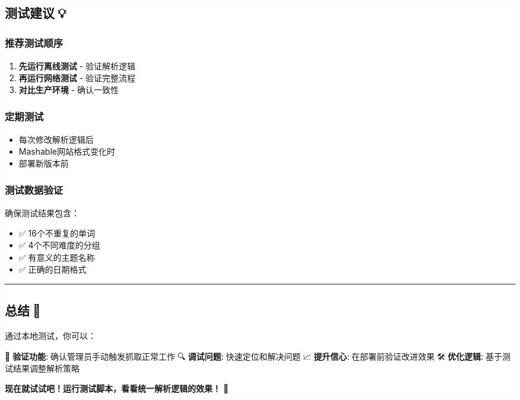 
## 测试建议 💡

### 推荐测试顺序
1. **先运行离线测试** - 验证解析逻辑
2. **再运行网络测试** - 验证完整流程
3. **对比生产环境** - 确认一致性

### 定期测试
- 每次修改解析逻辑后
- Mashable网站格式变化时
- 部署新版本前

### 测试数据验证
确保测试结果包含：
- ✅ 16个不重复的单词
- ✅ 4个不同难度的分组
- ✅ 有意义的主题名称
- ✅ 正确的日期格式

---

## 总结 📝

通过本地测试，你可以：

🎯 **验证功能**: 确认管理员手动触发抓取正常工作
🔍 **调试问题**: 快速定位和解决问题
📈 **提升信心**: 在部署前验证改进效果
🛠️ **优化逻辑**: 基于测试结果调整解析策略

**现在就试试吧！运行测试脚本，看看统一解析逻辑的效果！** 🚀